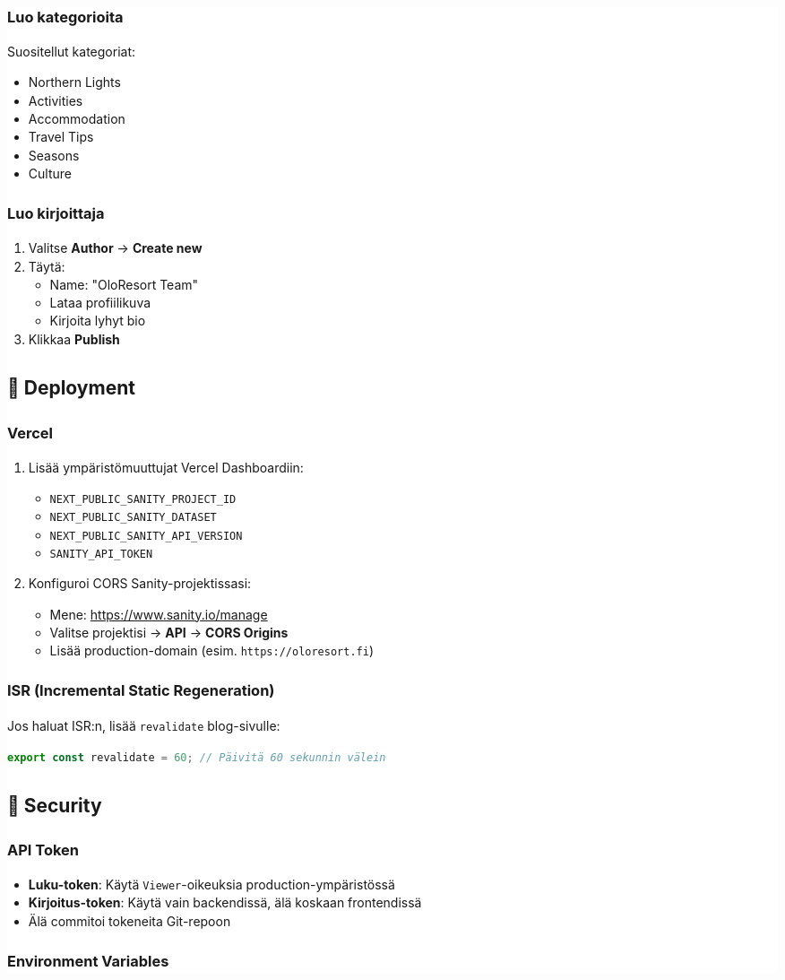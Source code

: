 ### Luo kategorioita

Suositellut kategoriat:
- Northern Lights
- Activities
- Accommodation
- Travel Tips
- Seasons
- Culture

### Luo kirjoittaja

1. Valitse **Author** → **Create new**
2. Täytä:
   - Name: "OloResort Team"
   - Lataa profiilikuva
   - Kirjoita lyhyt bio
3. Klikkaa **Publish**

## 🔄 Deployment

### Vercel

1. Lisää ympäristömuuttujat Vercel Dashboardiin:
   - `NEXT_PUBLIC_SANITY_PROJECT_ID`
   - `NEXT_PUBLIC_SANITY_DATASET`
   - `NEXT_PUBLIC_SANITY_API_VERSION`
   - `SANITY_API_TOKEN`

2. Konfiguroi CORS Sanity-projektissasi:
   - Mene: https://www.sanity.io/manage
   - Valitse projektisi → **API** → **CORS Origins**
   - Lisää production-domain (esim. `https://oloresort.fi`)

### ISR (Incremental Static Regeneration)

Jos haluat ISR:n, lisää `revalidate` blog-sivulle:

```typescript
export const revalidate = 60; // Päivitä 60 sekunnin välein
```

## 🔐 Security

### API Token

- **Luku-token**: Käytä `Viewer`-oikeuksia production-ympäristössä
- **Kirjoitus-token**: Käytä vain backendissä, älä koskaan frontendissä
- Älä commitoi tokeneita Git-repoon

### Environment Variables
